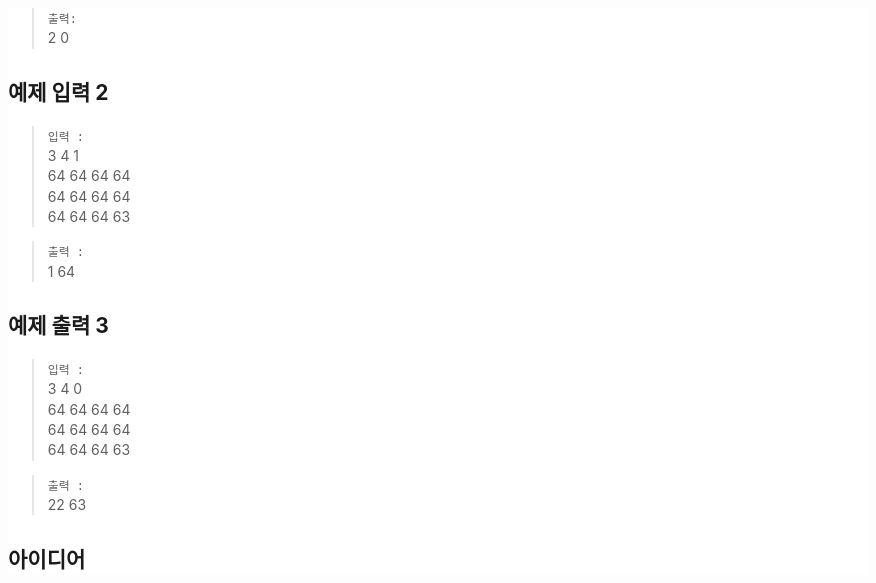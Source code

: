 >`출력:`  
> 2 0

## 예제 입력 2

> `입력 : `  
> 3 4 1  
64 64 64 64  
64 64 64 64  
64 64 64 63  

> `출력 : `  
> 1 64

## 예제 출력 3

> `입력 : `  
> 3 4 0  
64 64 64 64  
64 64 64 64  
64 64 64 63  

> `출력 : `  
> 22 63
## 아이디어
